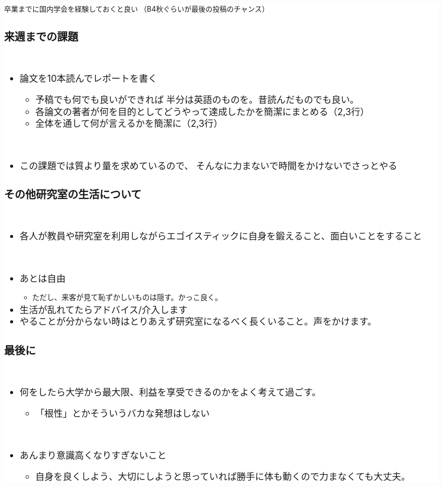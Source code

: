 <p>卒業までに国内学会を経験しておくと良い
（B4秋ぐらいが最後の投稿のチャンス）</p>



<h2>来週までの課題</h2>
　
<ul style="font-size:130%;line-height:130%">
	<li>論文を10本読んでレポートを書く</li>
	<ul>
		<li>予稿でも何でも良いができれば
半分は英語のものを。昔読んだものでも良い。</li>
		<li>各論文の著者が何を目的としてどうやって達成したかを簡潔にまとめる（2,3行）</li>
		<li>全体を通して何が言えるかを簡潔に（2,3行）</li>
	</ul>
<p>&nbsp;</p>
	<li>この課題では質より量を求めているので、
そんなに力まないで時間をかけないでさっとやる</li>
</ul>



<h2>その他研究室の生活について</h2>
　
<ul style="font-size:130%;line-height:130%">
	<li>各人が教員や研究室を利用しながらエゴイスティックに自身を鍛えること、面白いことをすること</li>
<p>&nbsp;</p>
	<li>あとは自由</li>
<ul style="font-size:80%">
	<li>ただし、来客が見て恥ずかしいものは隠す。かっこ良く。</li>
</ul>
	<li>生活が乱れてたらアドバイス/介入します</li>
	<li>やることが分からない時はとりあえず研究室になるべく長くいること。声をかけます。</li>
</ul>



<h2>最後に</h2>
　
<ul style="font-size:130%;line-height:130%">
	<li>何をしたら大学から最大限、利益を享受できるのかをよく考えて過ごす。</li>
	<ul>
		<li>「根性」とかそういうバカな発想はしない</li>
	</ul>
<p>&nbsp;</p>
	<li>あんまり意識高くなりすぎないこと</li>
	<ul>
		<li>自身を良くしよう、大切にしようと思っていれば勝手に体も動くので力まなくても大丈夫。</li>
	</ul>
</ul>
